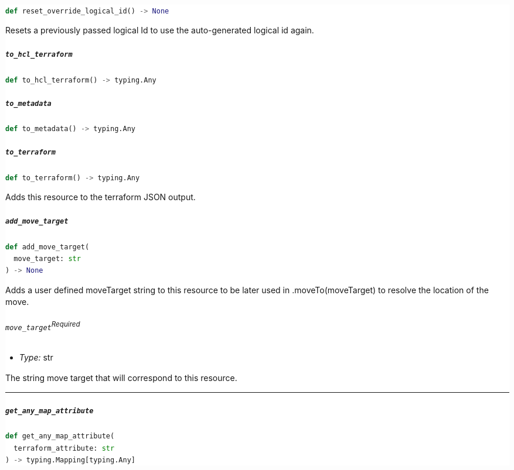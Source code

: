 ```python
def reset_override_logical_id() -> None
```

Resets a previously passed logical Id to use the auto-generated logical id again.

##### `to_hcl_terraform` <a name="to_hcl_terraform" id="@cdktf/provider-postgresql.schema.Schema.toHclTerraform"></a>

```python
def to_hcl_terraform() -> typing.Any
```

##### `to_metadata` <a name="to_metadata" id="@cdktf/provider-postgresql.schema.Schema.toMetadata"></a>

```python
def to_metadata() -> typing.Any
```

##### `to_terraform` <a name="to_terraform" id="@cdktf/provider-postgresql.schema.Schema.toTerraform"></a>

```python
def to_terraform() -> typing.Any
```

Adds this resource to the terraform JSON output.

##### `add_move_target` <a name="add_move_target" id="@cdktf/provider-postgresql.schema.Schema.addMoveTarget"></a>

```python
def add_move_target(
  move_target: str
) -> None
```

Adds a user defined moveTarget string to this resource to be later used in .moveTo(moveTarget) to resolve the location of the move.

###### `move_target`<sup>Required</sup> <a name="move_target" id="@cdktf/provider-postgresql.schema.Schema.addMoveTarget.parameter.moveTarget"></a>

- *Type:* str

The string move target that will correspond to this resource.

---

##### `get_any_map_attribute` <a name="get_any_map_attribute" id="@cdktf/provider-postgresql.schema.Schema.getAnyMapAttribute"></a>

```python
def get_any_map_attribute(
  terraform_attribute: str
) -> typing.Mapping[typing.Any]
```
